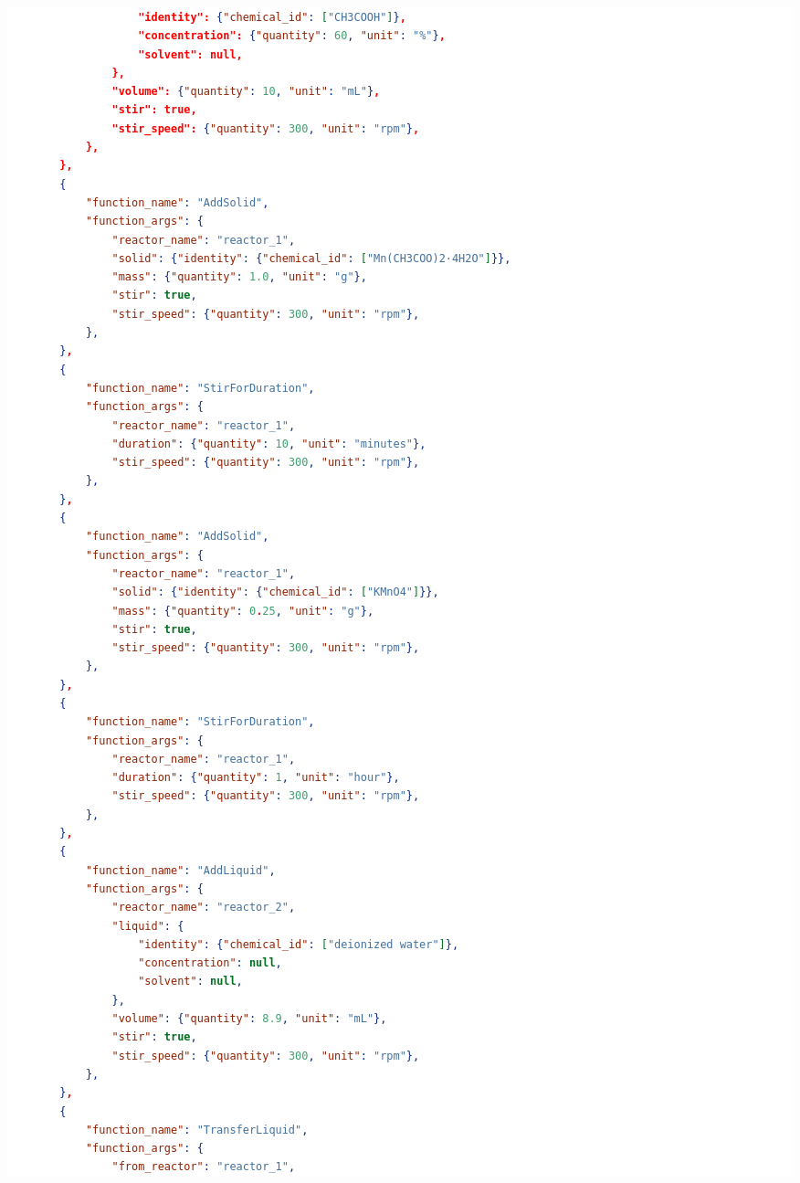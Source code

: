```json
                    "identity": {"chemical_id": ["CH3COOH"]},
                    "concentration": {"quantity": 60, "unit": "%"},
                    "solvent": null,
                },
                "volume": {"quantity": 10, "unit": "mL"},
                "stir": true,
                "stir_speed": {"quantity": 300, "unit": "rpm"},
            },
        },
        {
            "function_name": "AddSolid",
            "function_args": {
                "reactor_name": "reactor_1",
                "solid": {"identity": {"chemical_id": ["Mn(CH3COO)2·4H2O"]}},
                "mass": {"quantity": 1.0, "unit": "g"},
                "stir": true,
                "stir_speed": {"quantity": 300, "unit": "rpm"},
            },
        },
        {
            "function_name": "StirForDuration",
            "function_args": {
                "reactor_name": "reactor_1",
                "duration": {"quantity": 10, "unit": "minutes"},
                "stir_speed": {"quantity": 300, "unit": "rpm"},
            },
        },
        {
            "function_name": "AddSolid",
            "function_args": {
                "reactor_name": "reactor_1",
                "solid": {"identity": {"chemical_id": ["KMnO4"]}},
                "mass": {"quantity": 0.25, "unit": "g"},
                "stir": true,
                "stir_speed": {"quantity": 300, "unit": "rpm"},
            },
        },
        {
            "function_name": "StirForDuration",
            "function_args": {
                "reactor_name": "reactor_1",
                "duration": {"quantity": 1, "unit": "hour"},
                "stir_speed": {"quantity": 300, "unit": "rpm"},
            },
        },
        {
            "function_name": "AddLiquid",
            "function_args": {
                "reactor_name": "reactor_2",
                "liquid": {
                    "identity": {"chemical_id": ["deionized water"]},
                    "concentration": null,
                    "solvent": null,
                },
                "volume": {"quantity": 8.9, "unit": "mL"},
                "stir": true,
                "stir_speed": {"quantity": 300, "unit": "rpm"},
            },
        },
        {
            "function_name": "TransferLiquid",
            "function_args": {
                "from_reactor": "reactor_1",
```